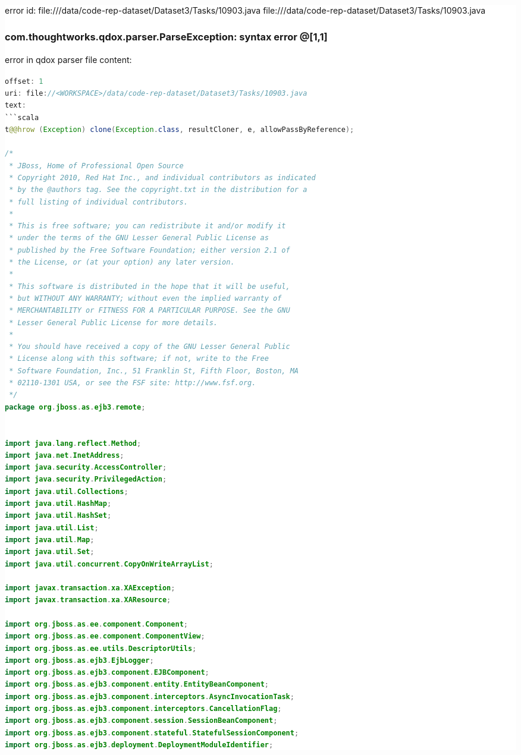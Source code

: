 error id: file://<WORKSPACE>/data/code-rep-dataset/Dataset3/Tasks/10903.java
file://<WORKSPACE>/data/code-rep-dataset/Dataset3/Tasks/10903.java
### com.thoughtworks.qdox.parser.ParseException: syntax error @[1,1]

error in qdox parser
file content:
```java
offset: 1
uri: file://<WORKSPACE>/data/code-rep-dataset/Dataset3/Tasks/10903.java
text:
```scala
t@@hrow (Exception) clone(Exception.class, resultCloner, e, allowPassByReference);

/*
 * JBoss, Home of Professional Open Source
 * Copyright 2010, Red Hat Inc., and individual contributors as indicated
 * by the @authors tag. See the copyright.txt in the distribution for a
 * full listing of individual contributors.
 *
 * This is free software; you can redistribute it and/or modify it
 * under the terms of the GNU Lesser General Public License as
 * published by the Free Software Foundation; either version 2.1 of
 * the License, or (at your option) any later version.
 *
 * This software is distributed in the hope that it will be useful,
 * but WITHOUT ANY WARRANTY; without even the implied warranty of
 * MERCHANTABILITY or FITNESS FOR A PARTICULAR PURPOSE. See the GNU
 * Lesser General Public License for more details.
 *
 * You should have received a copy of the GNU Lesser General Public
 * License along with this software; if not, write to the Free
 * Software Foundation, Inc., 51 Franklin St, Fifth Floor, Boston, MA
 * 02110-1301 USA, or see the FSF site: http://www.fsf.org.
 */
package org.jboss.as.ejb3.remote;


import java.lang.reflect.Method;
import java.net.InetAddress;
import java.security.AccessController;
import java.security.PrivilegedAction;
import java.util.Collections;
import java.util.HashMap;
import java.util.HashSet;
import java.util.List;
import java.util.Map;
import java.util.Set;
import java.util.concurrent.CopyOnWriteArrayList;

import javax.transaction.xa.XAException;
import javax.transaction.xa.XAResource;

import org.jboss.as.ee.component.Component;
import org.jboss.as.ee.component.ComponentView;
import org.jboss.as.ee.utils.DescriptorUtils;
import org.jboss.as.ejb3.EjbLogger;
import org.jboss.as.ejb3.component.EJBComponent;
import org.jboss.as.ejb3.component.entity.EntityBeanComponent;
import org.jboss.as.ejb3.component.interceptors.AsyncInvocationTask;
import org.jboss.as.ejb3.component.interceptors.CancellationFlag;
import org.jboss.as.ejb3.component.session.SessionBeanComponent;
import org.jboss.as.ejb3.component.stateful.StatefulSessionComponent;
import org.jboss.as.ejb3.deployment.DeploymentModuleIdentifier;
```